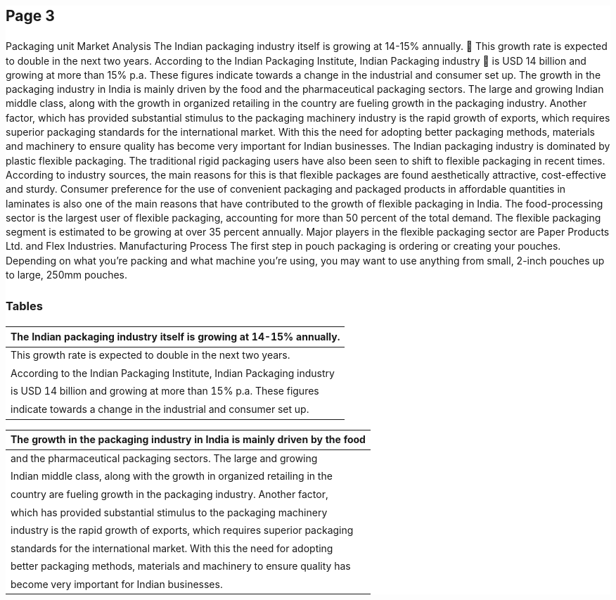 
## Page 3

Packaging unit Market Analysis The Indian packaging industry itself is growing at 14-15% annually.  This growth rate is expected to double in the next two years. According to the Indian Packaging Institute, Indian Packaging industry  is USD 14 billion and growing at more than 15% p.a. These figures indicate towards a change in the industrial and consumer set up. The growth in the packaging industry in India is mainly driven by the food and the pharmaceutical packaging sectors. The large and growing Indian middle class, along with the growth in organized retailing in the country are fueling growth in the packaging industry. Another factor, which has provided substantial stimulus to the packaging machinery industry is the rapid growth of exports, which requires superior packaging standards for the international market. With this the need for adopting better packaging methods, materials and machinery to ensure quality has become very important for Indian businesses. The Indian packaging industry is dominated by plastic flexible packaging. The traditional rigid packaging users have also been seen to shift to flexible packaging in recent times. According to industry sources, the main reasons for this is that flexible packages are found aesthetically attractive, cost-effective and sturdy. Consumer preference for the use of convenient packaging and packaged products in affordable quantities in laminates is also one of the main reasons that have contributed to the growth of flexible packaging in India. The food-processing sector is the largest user of flexible packaging, accounting for more than 50 percent of the total demand. The flexible packaging segment is estimated to be growing at over 35 percent annually. Major players in the flexible packaging sector are Paper Products Ltd. and Flex Industries. Manufacturing Process The first step in pouch packaging is ordering or creating your pouches. Depending on what you’re packing and what machine you’re using, you may want to use anything from small, 2-inch pouches up to large, 250mm pouches.

### Tables

| The Indian packaging industry itself is growing at 14-15% annually. |
|---|
| This growth rate is expected to double in the next two years. |
| According to the Indian Packaging Institute, Indian Packaging industry |
| is USD 14 billion and growing at more than 15% p.a. These figures |
| indicate towards a change in the industrial and consumer set up. |

| The growth in the packaging industry in India is mainly driven by the food |
|---|
| and the pharmaceutical packaging sectors. The large and growing |
| Indian middle class, along with the growth in organized retailing in the |
| country are fueling growth in the packaging industry. Another factor, |
| which has provided substantial stimulus to the packaging machinery |
| industry is the rapid growth of exports, which requires superior packaging |
| standards for the international market. With this the need for adopting |
| better packaging methods, materials and machinery to ensure quality has |
| become very important for Indian businesses. |
